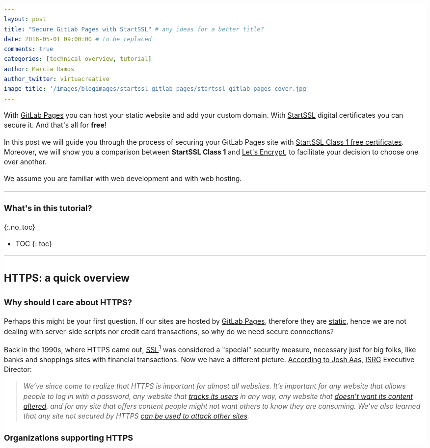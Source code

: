 ```yaml
---
layout: post
title: "Secure GitLab Pages with StartSSL" # any ideas for a better title?
date: 2016-05-01 09:00:00 # to be replaced
comments: true
categories: [technical overview, tutorial]
author: Marcia Ramos
author_twitter: virtuacreative
image_title: '/images/blogimages/startssl-gitlab-pages/startssl-gitlab-pages-cover.jpg'
---
```


With [GitLab Pages][pages] you can host your static website and add your custom domain. 
With [StartSSL] digital certificates you can secure it. And that's all for **free**! 

In this post we will guide you through the process of securing your GitLab Pages site 
with [StartSSL Class 1 free certificates][startssl-class-1]. Moreover, we will show you a comparison 
between **StartSSL Class 1** and [Let's Encrypt][lets], to facilitate your decision to choose one over another.

We assume you are familiar with web development and with web hosting.



----------

### What's in this tutorial?
{:.no_toc}

- TOC
{: toc}

----

## HTTPS: a quick overview

### Why should I care about HTTPS?

Perhaps this might be your first question. If our sites are hosted by [GitLab Pages][pages], therefore they are [static][static webpage], hence we are not dealing with server-side scripts nor credit card transactions, so why do we need secure connections? 

Back in the 1990s, where HTTPS came out, [SSL]<sup>[1](#1)</sup> was considered a "special" security measure, necessary just for big folks, like banks and shoppings sites with financial transactions. Now we have a different picture. [According to Josh Aas][lets-quote], [ISRG] Executive Director:

> _We’ve since come to realize that HTTPS is important for almost all websites. It’s important for any website that allows people to log in with a password, any website that [tracks its users][lets-ref1] in any way, any website that [doesn’t want its content altered][lets-ref2], and for any site that offers content people might not want others to know they are consuming. We’ve also learned that any site not secured by HTTPS [can be used to attack other sites][lets-ref3]._

### Organizations supporting HTTPS


[comodo]: https://www.comodo.com/
[comodo-ssl]: https://ssl.comodo.com/?key5sk1=8721b4e5835982357f2a40802cc408ec59a88e2b
[csr]: https://en.wikipedia.org/wiki/Certificate_signing_request
[Eddy Nigg]: https://twitter.com/eddy_nigg
[google-verif]: https://support.google.com/webmasters/answer/35179?hl=en
[google-gen-csr]: https://developers.google.com/web/fundamentals/security/encrypt-in-transit/generating-keys-and-csr#generate-a-csr
[import-cert-browser]: //help-icc.untangle.com/Content/User%20Guide/UI_Tabs/SSLCertificateGPO_v4/Appendix%20B%20Installing%20the.htm
[isrg]: https://en.wikipedia.org/wiki/Internet_Security_Research_Group
[lets]: https://letsencrypt.org/
[lets-browser-support]: https://community.letsencrypt.org/t/which-browsers-and-operating-systems-support-lets-encrypt/4394
[lets-cp]: https://letsencrypt.org/repository/
[lets-docs]: https://letsencrypt.readthedocs.org/en/latest/intro.html
[lets-domain-validation]: https://letsencrypt.org/how-it-works/#domain-validation
[lest-faq]: https://community.letsencrypt.org/t/frequently-asked-questions-faq/26
[lets-features]: //letsencrypt.readthedocs.org/en/latest/intro.html?highlight=revoke#current-features
[lets-forum]: https://community.letsencrypt.org/
[lets-limits]: https://community.letsencrypt.org/t/rate-limits-for-lets-encrypt/6769
[lets-quote]: https://letsencrypt.org/2015/10/29/phishing-and-malware.html
[lets-plugins]: https://letsencrypt.readthedocs.org/en/latest/using.html#plugins
[lets-ref1]: https://www.washingtonpost.com/news/the-switch/wp/2013/12/10/nsa-uses-google-cookies-to-pinpoint-targets-for-hacking/
[lets-ref2]: //arstechnica.com/tech-policy/2014/09/why-comcasts-javascript-ad-injections-threaten-security-net-neutrality/
[lets-ref3]: //krebsonsecurity.com/2015/04/dont-be-fodder-for-chinas-great-cannon/
[lets-renewal]: //letsencrypt.readthedocs.org/en/latest/using.html#renewal
[lets-requirements]: //letsencrypt.readthedocs.org/en/latest/intro.html?highlight=revoke#system-requirements
[lets-sha-256]: https://community.letsencrypt.org/t/does-the-certificate-offer-a-sha-2-signature/8914
[lets-smime]: https://community.letsencrypt.org/t/s-mime-certificates/153
[lets-win]: https://cultiv.nl/blog/lets-encrypt-on-windows/
[moz-http-deprecate]: https://blog.mozilla.org/security/2015/04/30/deprecating-non-secure-http/
[moz-comm]: https://blog.mozilla.org/security/2016/03/29/march-2016-ca-communication/
[nginx]: https://www.nginx.com/
[openssl]: https://www.openssl.org/
[pages]: https://pages.gitlab.io/
[pages-doc]: //doc.gitlab.com/ee/pages/README.html
[pem]: https://support.ssl.com/Knowledgebase/Article/View/19/0/der-vs-crt-vs-cer-vs-pem-certificates-and-how-to-convert-them
[pki-google-book]: https://books.google.com.br/books?id=oswvyhAftLsC&pg=PA69&redir_esc=y#v=onepage&q&f=false
[sha]: https://en.wikipedia.org/wiki/Secure_Hash_Algorithm
[site-24-7]: https://www.site24x7.com/ssl-certificate.html
[symantec]: https://www.symantec.com/
[symantec-ssl]: https://www.symantec.com/ssl-certificates/
[startssl]: https://startssl.com
[startssl-about]: https://startssl.com/AboutUS
[startssl-certs]: https://startssl.com/Certificates
[startssl-class-1]: https://startssl.com/Support?v=1
[startssl-class-1-features]: https://startssl.com/Support?v=39
[startssl-class-2]: https://startssl.com/Support?v=2
[startssl-compare]: https://startssl.com/#ComparisonChart
[startssl-csr-enter]: https://startssl.com/Certificates/ApplySSLCert
[startssl-docs]: https://startssl.com/policy
[start-ssl-ev]: https://startssl.com/Support?v=39
[startssl-faq]: https://startssl.com/Support?v=25
[startssl-one-year]: https://startssl.com/Support?v=33
[startssl-policy]: https://startssl.com/policy.pdf
[startssl-renewal]: https://twitter.com/startssl/status/213348291654594560
[startssl-revocation]: https://startssl.com/Support?v=25#72
[startssl-sign-up]: https://startssl.com/SignUp
[startssl-support]: https://startssl.com/ContactUS
[startssl-user-auth]: https://www.entrust.com/wp-content/uploads/2013/05/DS_MSO_UserWebAuth_web_July2012.pdf
[static webpage]: https://en.wikipedia.org/wiki/Static_web_page
[ssl]: https://en.wikipedia.org/wiki/Transport_Layer_Security#SSL_1.0.2C_2.0_and_3.0
[tls]: https://en.wikipedia.org/wiki/Transport_Layer_Security
[w3c-https]: https://w3ctag.github.io/web-https/
[wiki-ca]: https://en.wikipedia.org/wiki/Certificate_authority
[wiki-smime]: https://en.wikipedia.org/wiki/S/MIME
[wildcard]: https://en.wikipedia.org/wiki/Wildcard_DNS_record
[about-gitlab-com]: https://about.gitlab.com/
[get-help]: https://about.gitlab.com/getting-help
[gitlab-com]: https://about.gitlab.com/gitlab-com/
[pages]: https://pages.gitlab.io
[pages-ee]: //doc.gitlab.com/ee/pages/README.html
[pages-issues]: https://gitlab.com/pages/pages.gitlab.io/issues
[gitlab-nginx]: //doc.gitlab.com/ee/install/installation.html#nginx
[gitlab-post-lets]: https://about.gitlab.com/2016/04/11/tutorial-securing-your-gitlab-pages-with-tls-and-letsencrypt/
[gitlab-post-pages]: https://about.gitlab.com/2016/04/07/gitlab-pages-setup/
[sign-up]: https://gitlab.com/users/sign_in "Sign Up!"
[twitter]: https://twitter.com/gitlab
